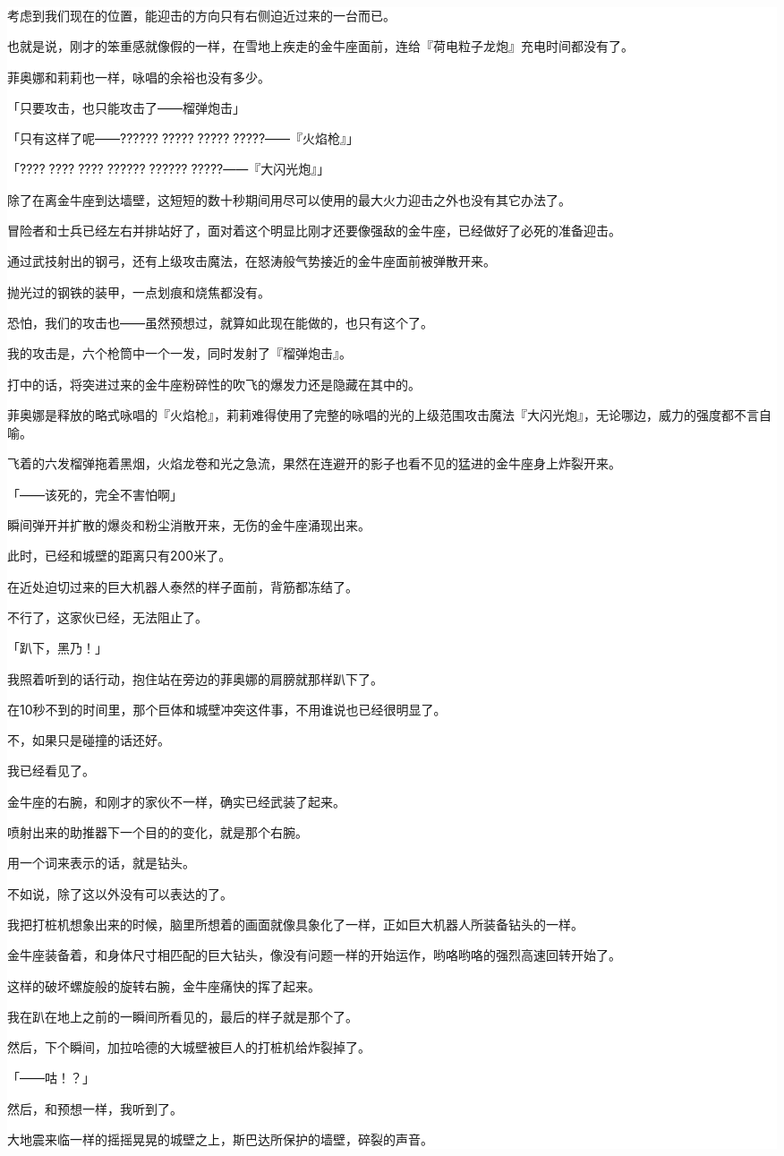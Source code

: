考虑到我们现在的位置，能迎击的方向只有右侧迫近过来的一台而已。

也就是说，刚才的笨重感就像假的一样，在雪地上疾走的金牛座面前，连给『荷电粒子龙炮』充电时间都没有了。

菲奥娜和莉莉也一样，咏唱的余裕也没有多少。

「只要攻击，也只能攻击了――榴弹炮击」

「只有这样了呢――?????? ????? ????? ?????――『火焰枪』」

「???? ???? ???? ?????? ?????? ?????――『大闪光炮』」

除了在离金牛座到达墙壁，这短短的数十秒期间用尽可以使用的最大火力迎击之外也没有其它办法了。

冒险者和士兵已经左右并排站好了，面对着这个明显比刚才还要像强敌的金牛座，已经做好了必死的准备迎击。

通过武技射出的钢弓，还有上级攻击魔法，在怒涛般气势接近的金牛座面前被弹散开来。

抛光过的钢铁的装甲，一点划痕和烧焦都没有。

恐怕，我们的攻击也――虽然预想过，就算如此现在能做的，也只有这个了。

我的攻击是，六个枪筒中一个一发，同时发射了『榴弹炮击』。

打中的话，将突进过来的金牛座粉碎性的吹飞的爆发力还是隐藏在其中的。

菲奥娜是释放的略式咏唱的『火焰枪』，莉莉难得使用了完整的咏唱的光的上级范围攻击魔法『大闪光炮』，无论哪边，威力的强度都不言自喻。

飞着的六发榴弹拖着黑烟，火焰龙卷和光之急流，果然在连避开的影子也看不见的猛进的金牛座身上炸裂开来。

「――该死的，完全不害怕啊」

瞬间弹开并扩散的爆炎和粉尘消散开来，无伤的金牛座涌现出来。

此时，已经和城壁的距离只有200米了。

在近处迫切过来的巨大机器人泰然的样子面前，背筋都冻结了。

不行了，这家伙已经，无法阻止了。

「趴下，黑乃！」

我照着听到的话行动，抱住站在旁边的菲奥娜的肩膀就那样趴下了。

在10秒不到的时间里，那个巨体和城壁冲突这件事，不用谁说也已经很明显了。

不，如果只是碰撞的话还好。

我已经看见了。

金牛座的右腕，和刚才的家伙不一样，确实已经武装了起来。

喷射出来的助推器下一个目的的变化，就是那个右腕。

用一个词来表示的话，就是钻头。

不如说，除了这以外没有可以表达的了。

我把打桩机想象出来的时候，脑里所想着的画面就像具象化了一样，正如巨大机器人所装备钻头的一样。

金牛座装备着，和身体尺寸相匹配的巨大钻头，像没有问题一样的开始运作，哟咯哟咯的强烈高速回转开始了。

这样的破坏螺旋般的旋转右腕，金牛座痛快的挥了起来。

我在趴在地上之前的一瞬间所看见的，最后的样子就是那个了。

然后，下个瞬间，加拉哈德的大城壁被巨人的打桩机给炸裂掉了。

「――咕！？」

然后，和预想一样，我听到了。

大地震来临一样的摇摇晃晃的城壁之上，斯巴达所保护的墙壁，碎裂的声音。
